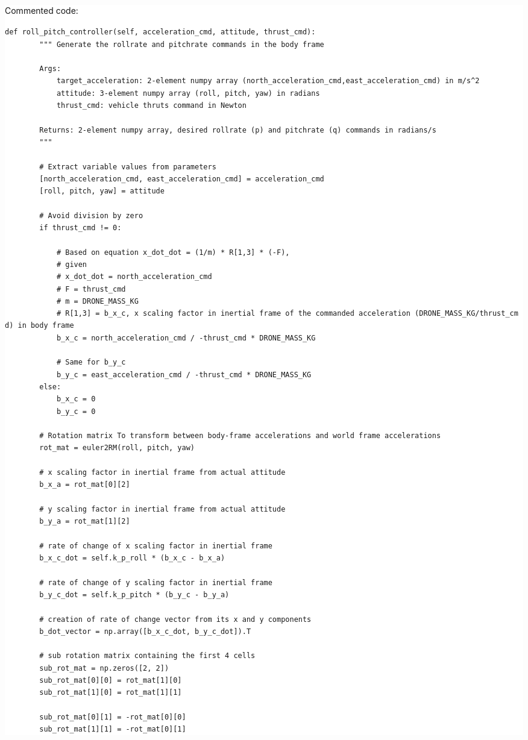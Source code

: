 Commented code:
```
def roll_pitch_controller(self, acceleration_cmd, attitude, thrust_cmd):
        """ Generate the rollrate and pitchrate commands in the body frame

        Args:
            target_acceleration: 2-element numpy array (north_acceleration_cmd,east_acceleration_cmd) in m/s^2
            attitude: 3-element numpy array (roll, pitch, yaw) in radians
            thrust_cmd: vehicle thruts command in Newton

        Returns: 2-element numpy array, desired rollrate (p) and pitchrate (q) commands in radians/s
        """

        # Extract variable values from parameters
        [north_acceleration_cmd, east_acceleration_cmd] = acceleration_cmd
        [roll, pitch, yaw] = attitude

        # Avoid division by zero
        if thrust_cmd != 0:

            # Based on equation x_dot_dot = (1/m) * R[1,3] * (-F),
            # given
            # x_dot_dot = north_acceleration_cmd
            # F = thrust_cmd
            # m = DRONE_MASS_KG
            # R[1,3] = b_x_c, x scaling factor in inertial frame of the commanded acceleration (DRONE_MASS_KG/thrust_cmd) in body frame
            b_x_c = north_acceleration_cmd / -thrust_cmd * DRONE_MASS_KG

            # Same for b_y_c
            b_y_c = east_acceleration_cmd / -thrust_cmd * DRONE_MASS_KG
        else:
            b_x_c = 0
            b_y_c = 0

        # Rotation matrix To transform between body-frame accelerations and world frame accelerations
        rot_mat = euler2RM(roll, pitch, yaw)

        # x scaling factor in inertial frame from actual attitude
        b_x_a = rot_mat[0][2]

        # y scaling factor in inertial frame from actual attitude
        b_y_a = rot_mat[1][2]

        # rate of change of x scaling factor in inertial frame
        b_x_c_dot = self.k_p_roll * (b_x_c - b_x_a)

        # rate of change of y scaling factor in inertial frame
        b_y_c_dot = self.k_p_pitch * (b_y_c - b_y_a)

        # creation of rate of change vector from its x and y components
        b_dot_vector = np.array([b_x_c_dot, b_y_c_dot]).T

        # sub rotation matrix containing the first 4 cells
        sub_rot_mat = np.zeros([2, 2])
        sub_rot_mat[0][0] = rot_mat[1][0]
        sub_rot_mat[1][0] = rot_mat[1][1]

        sub_rot_mat[0][1] = -rot_mat[0][0]
        sub_rot_mat[1][1] = -rot_mat[0][1]

```